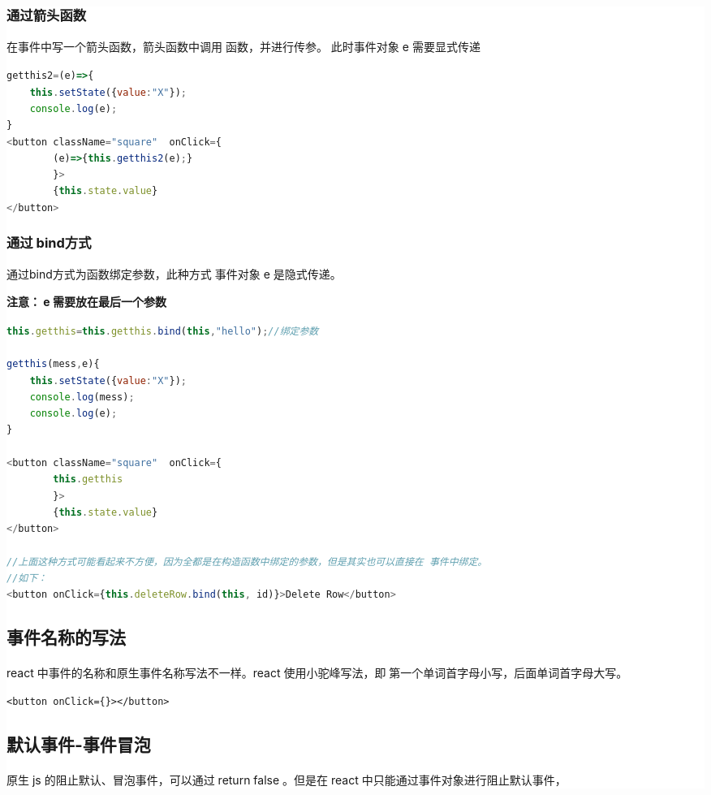 ### 通过箭头函数

在事件中写一个箭头函数，箭头函数中调用 函数，并进行传参。 此时事件对象  e 需要显式传递 

```javascript
getthis2=(e)=>{
    this.setState({value:"X"});
    console.log(e);
}
<button className="square"  onClick={
        (e)=>{this.getthis2(e);}
        }>
        {this.state.value}
</button>
```

### 通过 bind方式

通过bind方式为函数绑定参数，此种方式 事件对象 e 是隐式传递。

**注意： e 需要放在最后一个参数**

```javascript
this.getthis=this.getthis.bind(this,"hello");//绑定参数

getthis(mess,e){
    this.setState({value:"X"});
    console.log(mess);
    console.log(e);
}

<button className="square"  onClick={
        this.getthis
        }>
        {this.state.value}
</button>

//上面这种方式可能看起来不方便，因为全都是在构造函数中绑定的参数，但是其实也可以直接在 事件中绑定。
//如下：
<button onClick={this.deleteRow.bind(this, id)}>Delete Row</button>
```

## 事件名称的写法

react 中事件的名称和原生事件名称写法不一样。react 使用小驼峰写法，即 第一个单词首字母小写，后面单词首字母大写。

```react
<button onClick={}></button>
```

## 默认事件-事件冒泡

原生 js  的阻止默认、冒泡事件，可以通过 return false 。但是在 react 中只能通过事件对象进行阻止默认事件，
